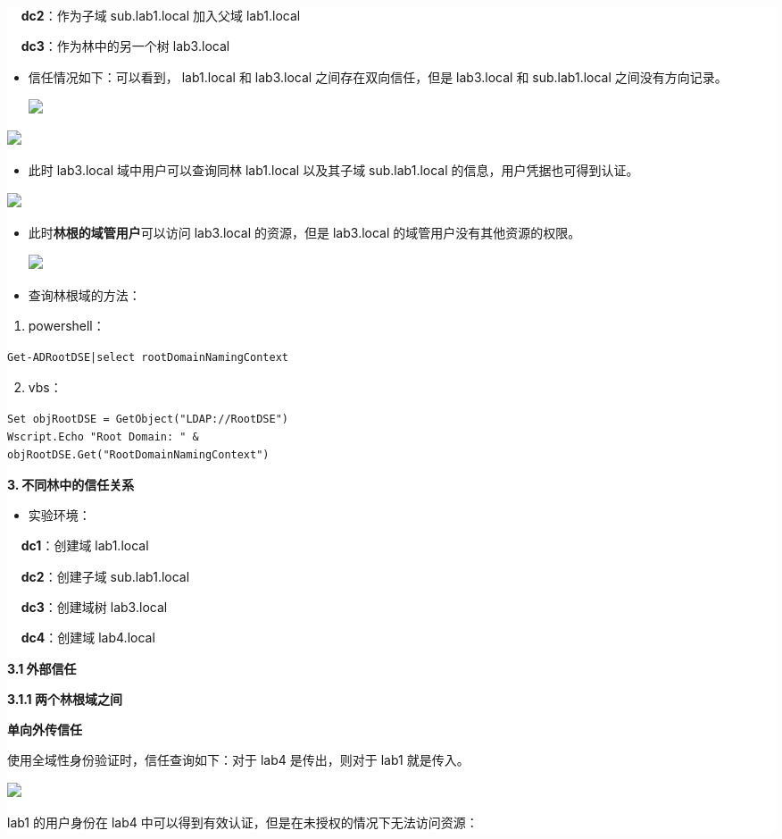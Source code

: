     **dc2**：作为子域 sub.lab1.local 加入父域 lab1.local

    **dc3**：作为林中的另一个树 lab3.local

*   信任情况如下：可以看到， lab1.local 和 lab3.local 之间存在双向信任，但是 lab3.local 和 sub.lab1.local 之间没有方向记录。
    
    ![](https://mmbiz.qpic.cn/mmbiz_png/XWPpvP3nWaibld24IhPCibn1E7iapRtiaaia1YicUCn4eWTDqGYYD2Gqsu3bJm6jsiaSsnB84ziciaRVicqyxcmljDL9kulg/640?wx_fmt=png)
    

![](https://mmbiz.qpic.cn/mmbiz_png/XWPpvP3nWaibld24IhPCibn1E7iapRtiaaia1nianYOJQsD3NeBmvHFUlxF7XiajsfwDtTQeCr90lF83v8W1EhDp33tjw/640?wx_fmt=png)

*   此时 lab3.local 域中用户可以查询同林 lab1.local 以及其子域 sub.lab1.local 的信息，用户凭据也可得到认证。  
    

![](https://mmbiz.qpic.cn/mmbiz_png/XWPpvP3nWaibld24IhPCibn1E7iapRtiaaia1LVeZvmV1R0JJrjYWJP5JsFUIUjPvlP9U6WUIyYNia4Vgicuwic6bn5RNQ/640?wx_fmt=png)

*   此时**林根的域管用户**可以访问 lab3.local 的资源，但是 lab3.local 的域管用户没有其他资源的权限。
    
    ![](https://mmbiz.qpic.cn/mmbiz_png/XWPpvP3nWaibld24IhPCibn1E7iapRtiaaia1ogKYd9sTPJD82eAyuN8aTd2C02Ih3wu3O5DNibRXYLtctjj4L8oVAWQ/640?wx_fmt=png)
    
*   查询林根域的方法：
    

1. powershell：

```
Get-ADRootDSE|select rootDomainNamingContext
```

2. vbs：

```
Set objRootDSE = GetObject("LDAP://RootDSE")
Wscript.Echo "Root Domain: " &
objRootDSE.Get("RootDomainNamingContext")
```

**3. 不同林中的信任关系**

*   实验环境：
    

    **dc1**：创建域 lab1.local

    **dc2**：创建子域 sub.lab1.local

    **dc3**：创建域树 lab3.local

    **dc4**：创建域 lab4.local

**3.1 外部信任**

**3.1.1 两个林根域之间**

**单向外传信任**

使用全域性身份验证时，信任查询如下：对于 lab4 是传出，则对于 lab1 就是传入。  

![](https://mmbiz.qpic.cn/mmbiz_png/XWPpvP3nWaibld24IhPCibn1E7iapRtiaaia1QEJfB97ab5TH3atBrF6G6kbwXgSfKsWerYfYy9IwoCvia5QZahM0ukg/640?wx_fmt=png)

lab1 的用户身份在 lab4 中可以得到有效认证，但是在未授权的情况下无法访问资源：  

